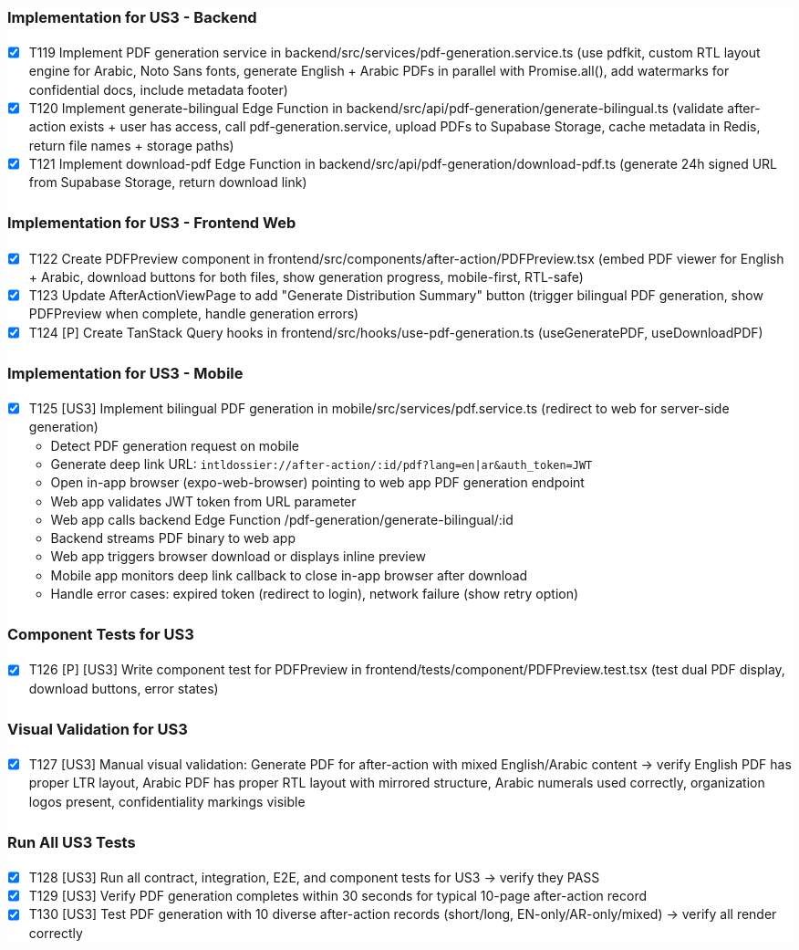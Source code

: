 ### Implementation for US3 - Backend

- [X] T119 Implement PDF generation service in backend/src/services/pdf-generation.service.ts (use pdfkit, custom RTL layout engine for Arabic, Noto Sans fonts, generate English + Arabic PDFs in parallel with Promise.all(), add watermarks for confidential docs, include metadata footer)
- [X] T120 Implement generate-bilingual Edge Function in backend/src/api/pdf-generation/generate-bilingual.ts (validate after-action exists + user has access, call pdf-generation.service, upload PDFs to Supabase Storage, cache metadata in Redis, return file names + storage paths)
- [X] T121 Implement download-pdf Edge Function in backend/src/api/pdf-generation/download-pdf.ts (generate 24h signed URL from Supabase Storage, return download link)

### Implementation for US3 - Frontend Web

- [X] T122 Create PDFPreview component in frontend/src/components/after-action/PDFPreview.tsx (embed PDF viewer for English + Arabic, download buttons for both files, show generation progress, mobile-first, RTL-safe)
- [X] T123 Update AfterActionViewPage to add "Generate Distribution Summary" button (trigger bilingual PDF generation, show PDFPreview when complete, handle generation errors)
- [X] T124 [P] Create TanStack Query hooks in frontend/src/hooks/use-pdf-generation.ts (useGeneratePDF, useDownloadPDF)

### Implementation for US3 - Mobile

- [X] T125 [US3] Implement bilingual PDF generation in mobile/src/services/pdf.service.ts (redirect to web for server-side generation)
  - Detect PDF generation request on mobile
  - Generate deep link URL: `intldossier://after-action/:id/pdf?lang=en|ar&auth_token=JWT`
  - Open in-app browser (expo-web-browser) pointing to web app PDF generation endpoint
  - Web app validates JWT token from URL parameter
  - Web app calls backend Edge Function /pdf-generation/generate-bilingual/:id
  - Backend streams PDF binary to web app
  - Web app triggers browser download or displays inline preview
  - Mobile app monitors deep link callback to close in-app browser after download
  - Handle error cases: expired token (redirect to login), network failure (show retry option)

### Component Tests for US3

- [X] T126 [P] [US3] Write component test for PDFPreview in frontend/tests/component/PDFPreview.test.tsx (test dual PDF display, download buttons, error states)

### Visual Validation for US3

- [X] T127 [US3] Manual visual validation: Generate PDF for after-action with mixed English/Arabic content → verify English PDF has proper LTR layout, Arabic PDF has proper RTL layout with mirrored structure, Arabic numerals used correctly, organization logos present, confidentiality markings visible

### Run All US3 Tests

- [X] T128 [US3] Run all contract, integration, E2E, and component tests for US3 → verify they PASS
- [X] T129 [US3] Verify PDF generation completes within 30 seconds for typical 10-page after-action record
- [X] T130 [US3] Test PDF generation with 10 diverse after-action records (short/long, EN-only/AR-only/mixed) → verify all render correctly
